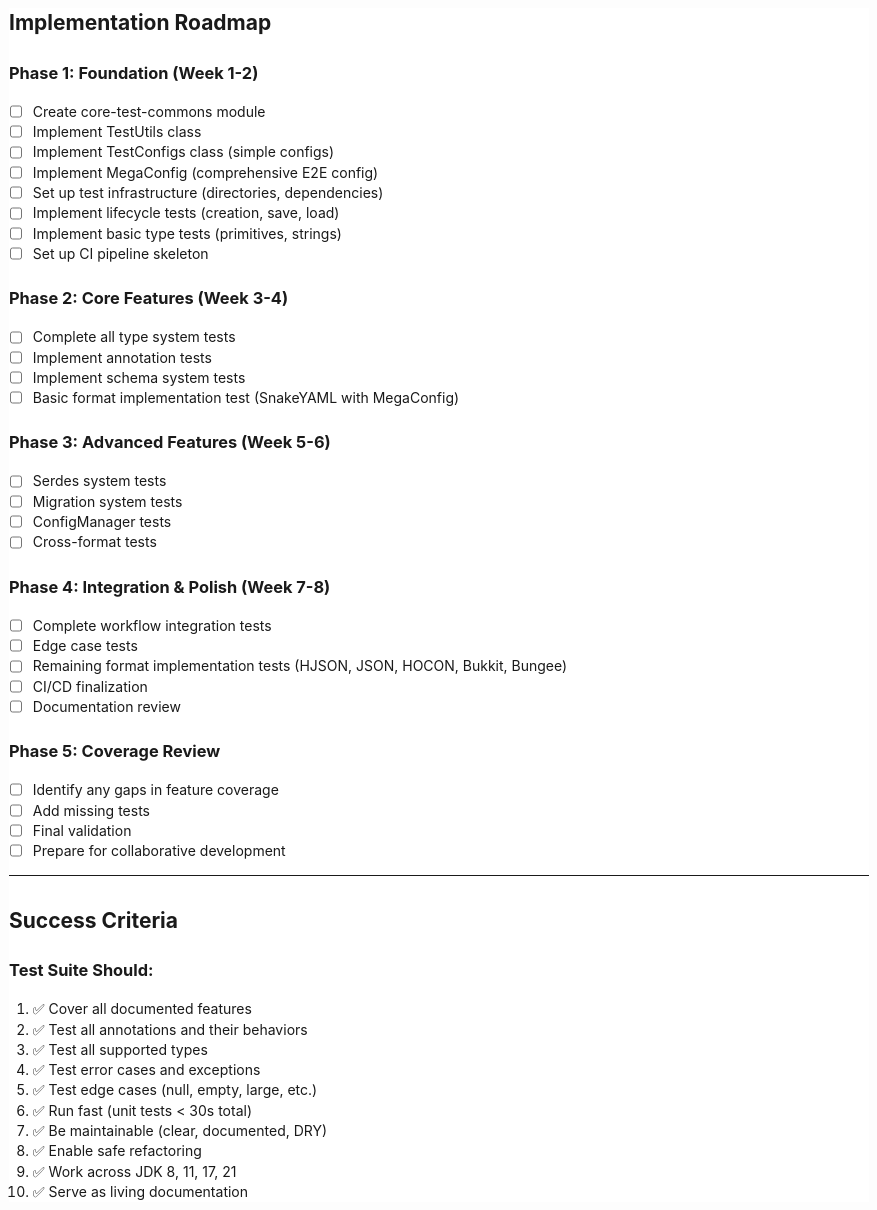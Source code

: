 
## Implementation Roadmap

### Phase 1: Foundation (Week 1-2)
- [ ] Create core-test-commons module
- [ ] Implement TestUtils class
- [ ] Implement TestConfigs class (simple configs)
- [ ] Implement MegaConfig (comprehensive E2E config)
- [ ] Set up test infrastructure (directories, dependencies)
- [ ] Implement lifecycle tests (creation, save, load)
- [ ] Implement basic type tests (primitives, strings)
- [ ] Set up CI pipeline skeleton

### Phase 2: Core Features (Week 3-4)
- [ ] Complete all type system tests
- [ ] Implement annotation tests
- [ ] Implement schema system tests
- [ ] Basic format implementation test (SnakeYAML with MegaConfig)

### Phase 3: Advanced Features (Week 5-6)
- [ ] Serdes system tests
- [ ] Migration system tests
- [ ] ConfigManager tests
- [ ] Cross-format tests

### Phase 4: Integration & Polish (Week 7-8)
- [ ] Complete workflow integration tests
- [ ] Edge case tests
- [ ] Remaining format implementation tests (HJSON, JSON, HOCON, Bukkit, Bungee)
- [ ] CI/CD finalization
- [ ] Documentation review

### Phase 5: Coverage Review
- [ ] Identify any gaps in feature coverage
- [ ] Add missing tests
- [ ] Final validation
- [ ] Prepare for collaborative development

---

## Success Criteria

### Test Suite Should:
1. ✅ Cover all documented features
2. ✅ Test all annotations and their behaviors
3. ✅ Test all supported types
4. ✅ Test error cases and exceptions
5. ✅ Test edge cases (null, empty, large, etc.)
6. ✅ Run fast (unit tests < 30s total)
7. ✅ Be maintainable (clear, documented, DRY)
8. ✅ Enable safe refactoring
9. ✅ Work across JDK 8, 11, 17, 21
10. ✅ Serve as living documentation
